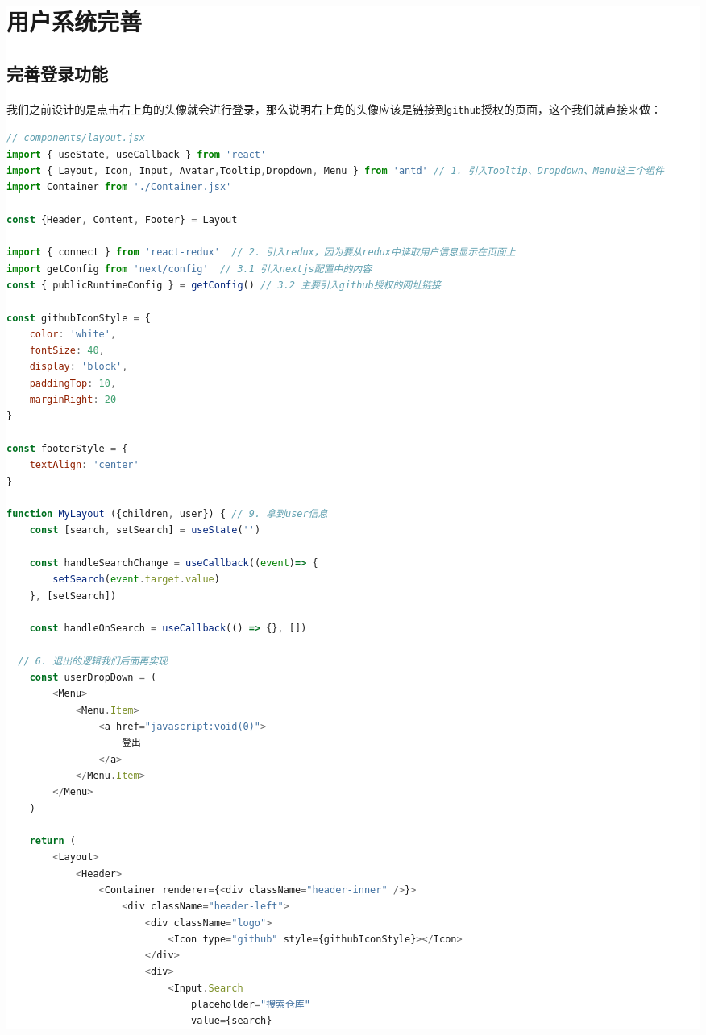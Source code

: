 # 用户系统完善

## 完善登录功能
我们之前设计的是点击右上角的头像就会进行登录，那么说明右上角的头像应该是链接到`github`授权的页面，这个我们就直接来做：
```javascript
// components/layout.jsx
import { useState, useCallback } from 'react'
import { Layout, Icon, Input, Avatar,Tooltip,Dropdown, Menu } from 'antd' // 1. 引入Tooltip、Dropdown、Menu这三个组件
import Container from './Container.jsx'

const {Header, Content, Footer} = Layout

import { connect } from 'react-redux'  // 2. 引入redux，因为要从redux中读取用户信息显示在页面上
import getConfig from 'next/config'  // 3.1 引入nextjs配置中的内容
const { publicRuntimeConfig } = getConfig() // 3.2 主要引入github授权的网址链接

const githubIconStyle = {
	color: 'white',
	fontSize: 40,
	display: 'block',
	paddingTop: 10,
	marginRight: 20
}

const footerStyle = {
	textAlign: 'center'
}

function MyLayout ({children, user}) { // 9. 拿到user信息
	const [search, setSearch] = useState('')

	const handleSearchChange = useCallback((event)=> {
		setSearch(event.target.value)
	}, [setSearch])

	const handleOnSearch = useCallback(() => {}, [])

  // 6. 退出的逻辑我们后面再实现
	const userDropDown = (
		<Menu>
			<Menu.Item>
				<a href="javascript:void(0)">
					登出
				</a>
			</Menu.Item>
		</Menu>
	)

	return (
		<Layout>
			<Header>
				<Container renderer={<div className="header-inner" />}>
					<div className="header-left">
						<div className="logo">
							<Icon type="github" style={githubIconStyle}></Icon>
						</div>
						<div>
							<Input.Search
								placeholder="搜索仓库"
								value={search}
```